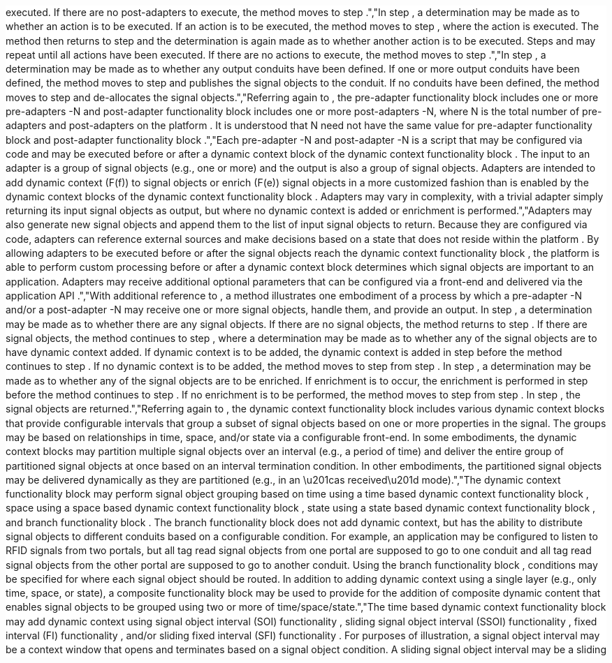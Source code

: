 executed. If there are no post-adapters to execute, the method  moves to step .","In step , a determination may be made as to whether an action is to be executed. If an action is to be executed, the method  moves to step , where the action is executed. The method  then returns to step  and the determination is again made as to whether another action is to be executed. Steps  and  may repeat until all actions have been executed. If there are no actions to execute, the method  moves to step .","In step , a determination may be made as to whether any output conduits have been defined. If one or more output conduits have been defined, the method  moves to step  and publishes the signal objects to the conduit. If no conduits have been defined, the method  moves to step  and de-allocates the signal objects.","Referring again to , the pre-adapter functionality block  includes one or more pre-adapters -N and post-adapter functionality block  includes one or more post-adapters -N, where N is the total number of pre-adapters and post-adapters on the platform . It is understood that N need not have the same value for pre-adapter functionality block  and post-adapter functionality block .","Each pre-adapter -N and post-adapter -N is a script that may be configured via code and may be executed before or after a dynamic context block of the dynamic context functionality block . The input to an adapter is a group of signal objects (e.g., one or more) and the output is also a group of signal objects. Adapters are intended to add dynamic context (F(f)) to signal objects or enrich (F(e)) signal objects in a more customized fashion than is enabled by the dynamic context blocks of the dynamic context functionality block . Adapters may vary in complexity, with a trivial adapter simply returning its input signal objects as output, but where no dynamic context is added or enrichment is performed.","Adapters may also generate new signal objects and append them to the list of input signal objects to return. Because they are configured via code, adapters can reference external sources and make decisions based on a state that does not reside within the platform . By allowing adapters to be executed before or after the signal objects reach the dynamic context functionality block , the platform  is able to perform custom processing before or after a dynamic context block determines which signal objects are important to an application. Adapters may receive additional optional parameters that can be configured via a front-end and delivered via the application API .","With additional reference to , a method  illustrates one embodiment of a process by which a pre-adapter -N and\/or a post-adapter -N may receive one or more signal objects, handle them, and provide an output. In step , a determination may be made as to whether there are any signal objects. If there are no signal objects, the method  returns to step . If there are signal objects, the method  continues to step , where a determination may be made as to whether any of the signal objects are to have dynamic context added. If dynamic context is to be added, the dynamic context is added in step  before the method  continues to step . If no dynamic context is to be added, the method  moves to step  from step . In step , a determination may be made as to whether any of the signal objects are to be enriched. If enrichment is to occur, the enrichment is performed in step  before the method  continues to step . If no enrichment is to be performed, the method  moves to step  from step . In step , the signal objects are returned.","Referring again to , the dynamic context functionality block  includes various dynamic context blocks that provide configurable intervals that group a subset of signal objects based on one or more properties in the signal. The groups may be based on relationships in time, space, and\/or state via a configurable front-end. In some embodiments, the dynamic context blocks may partition multiple signal objects over an interval (e.g., a period of time) and deliver the entire group of partitioned signal objects at once based on an interval termination condition. In other embodiments, the partitioned signal objects may be delivered dynamically as they are partitioned (e.g., in an \u201cas received\u201d mode).","The dynamic context functionality block  may perform signal object grouping based on time using a time based dynamic context functionality block , space using a space based dynamic context functionality block , state using a state based dynamic context functionality block , and branch functionality block . The branch functionality block  does not add dynamic context, but has the ability to distribute signal objects to different conduits based on a configurable condition. For example, an application may be configured to listen to RFID signals from two portals, but all tag read signal objects from one portal are supposed to go to one conduit and all tag read signal objects from the other portal are supposed to go to another conduit. Using the branch functionality block , conditions may be specified for where each signal object should be routed. In addition to adding dynamic context using a single layer (e.g., only time, space, or state), a composite functionality block  may be used to provide for the addition of composite dynamic content that enables signal objects to be grouped using two or more of time\/space\/state.","The time based dynamic context functionality block  may add dynamic context using signal object interval (SOI) functionality , sliding signal object interval (SSOI) functionality , fixed interval (FI) functionality , and\/or sliding fixed interval (SFI) functionality . For purposes of illustration, a signal object interval may be a context window that opens and terminates based on a signal object condition. A sliding signal object interval may be a sliding